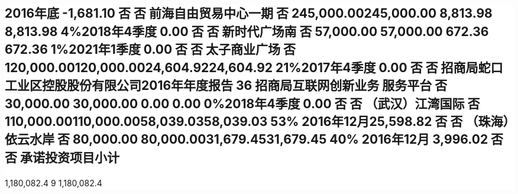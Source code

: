 2016年底
-1,681.10
否
否
前海自由贸易中心一期
否
245,000.00245,000.00
8,813.98
8,813.98
4%2018年4季度
0.00
否
否
新时代广场南
否
57,000.00
57,000.00
672.36
672.36
1%2021年1季度
0.00
否
否
太子商业广场
否
120,000.00120,000.0024,604.9224,604.92
21%2017年4季度
0.00
否
否
招商局蛇口工业区控股股份有限公司2016年年度报告
36
招商局互联网创新业务
服务平台
否
30,000.00
30,000.00
0.00
0.00
0%2018年4季度
0.00
否
否
（武汉）江湾国际
否
110,000.00110,000.0058,039.0358,039.03
53%
2016年12月25,598.82
否
否
（珠海）依云水岸
否
80,000.00
80,000.0031,679.4531,679.45
40%
2016年12月
3,996.02
否
否
承诺投资项目小计
--
1,180,082.4
9
1,180,082.4